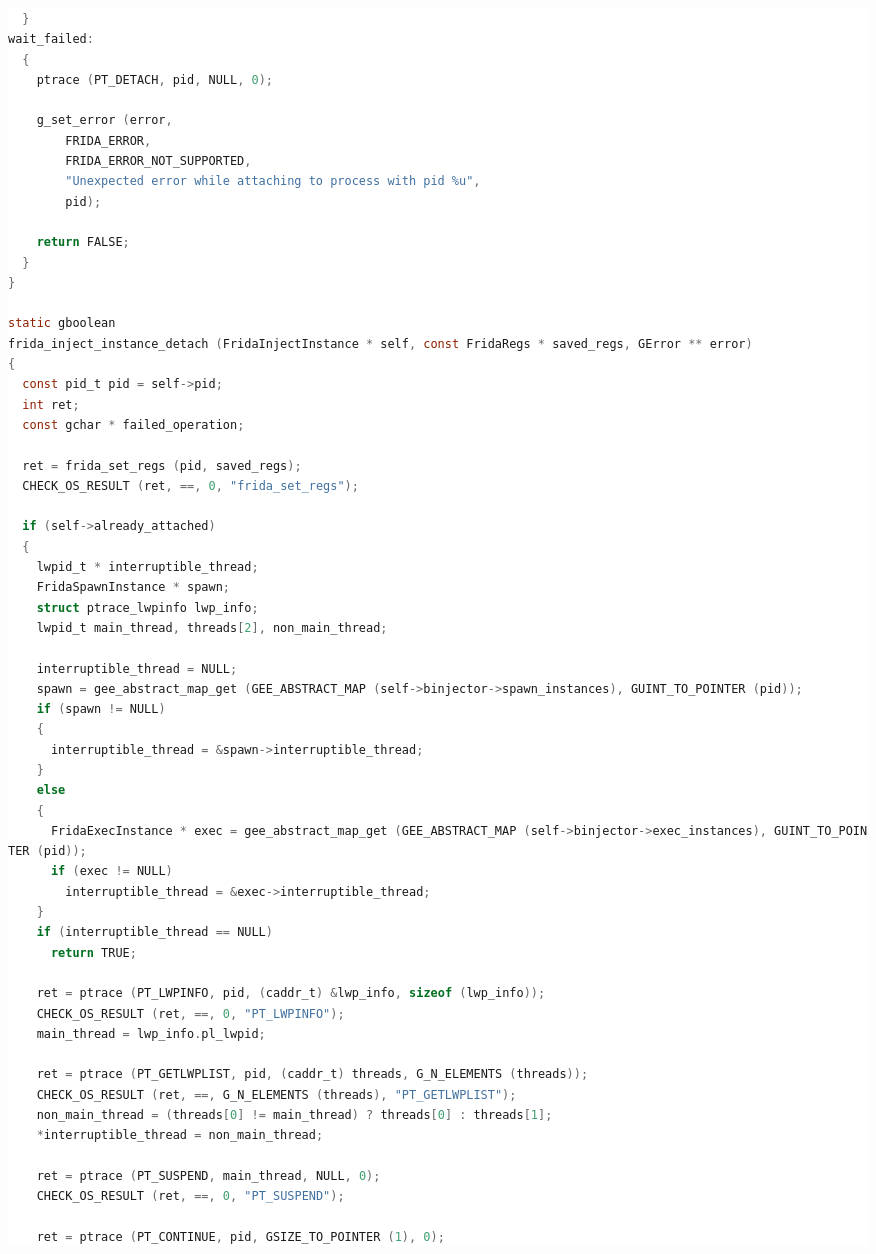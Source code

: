 ```c
  }
wait_failed:
  {
    ptrace (PT_DETACH, pid, NULL, 0);

    g_set_error (error,
        FRIDA_ERROR,
        FRIDA_ERROR_NOT_SUPPORTED,
        "Unexpected error while attaching to process with pid %u",
        pid);

    return FALSE;
  }
}

static gboolean
frida_inject_instance_detach (FridaInjectInstance * self, const FridaRegs * saved_regs, GError ** error)
{
  const pid_t pid = self->pid;
  int ret;
  const gchar * failed_operation;

  ret = frida_set_regs (pid, saved_regs);
  CHECK_OS_RESULT (ret, ==, 0, "frida_set_regs");

  if (self->already_attached)
  {
    lwpid_t * interruptible_thread;
    FridaSpawnInstance * spawn;
    struct ptrace_lwpinfo lwp_info;
    lwpid_t main_thread, threads[2], non_main_thread;

    interruptible_thread = NULL;
    spawn = gee_abstract_map_get (GEE_ABSTRACT_MAP (self->binjector->spawn_instances), GUINT_TO_POINTER (pid));
    if (spawn != NULL)
    {
      interruptible_thread = &spawn->interruptible_thread;
    }
    else
    {
      FridaExecInstance * exec = gee_abstract_map_get (GEE_ABSTRACT_MAP (self->binjector->exec_instances), GUINT_TO_POINTER (pid));
      if (exec != NULL)
        interruptible_thread = &exec->interruptible_thread;
    }
    if (interruptible_thread == NULL)
      return TRUE;

    ret = ptrace (PT_LWPINFO, pid, (caddr_t) &lwp_info, sizeof (lwp_info));
    CHECK_OS_RESULT (ret, ==, 0, "PT_LWPINFO");
    main_thread = lwp_info.pl_lwpid;

    ret = ptrace (PT_GETLWPLIST, pid, (caddr_t) threads, G_N_ELEMENTS (threads));
    CHECK_OS_RESULT (ret, ==, G_N_ELEMENTS (threads), "PT_GETLWPLIST");
    non_main_thread = (threads[0] != main_thread) ? threads[0] : threads[1];
    *interruptible_thread = non_main_thread;

    ret = ptrace (PT_SUSPEND, main_thread, NULL, 0);
    CHECK_OS_RESULT (ret, ==, 0, "PT_SUSPEND");

    ret = ptrace (PT_CONTINUE, pid, GSIZE_TO_POINTER (1), 0);
```